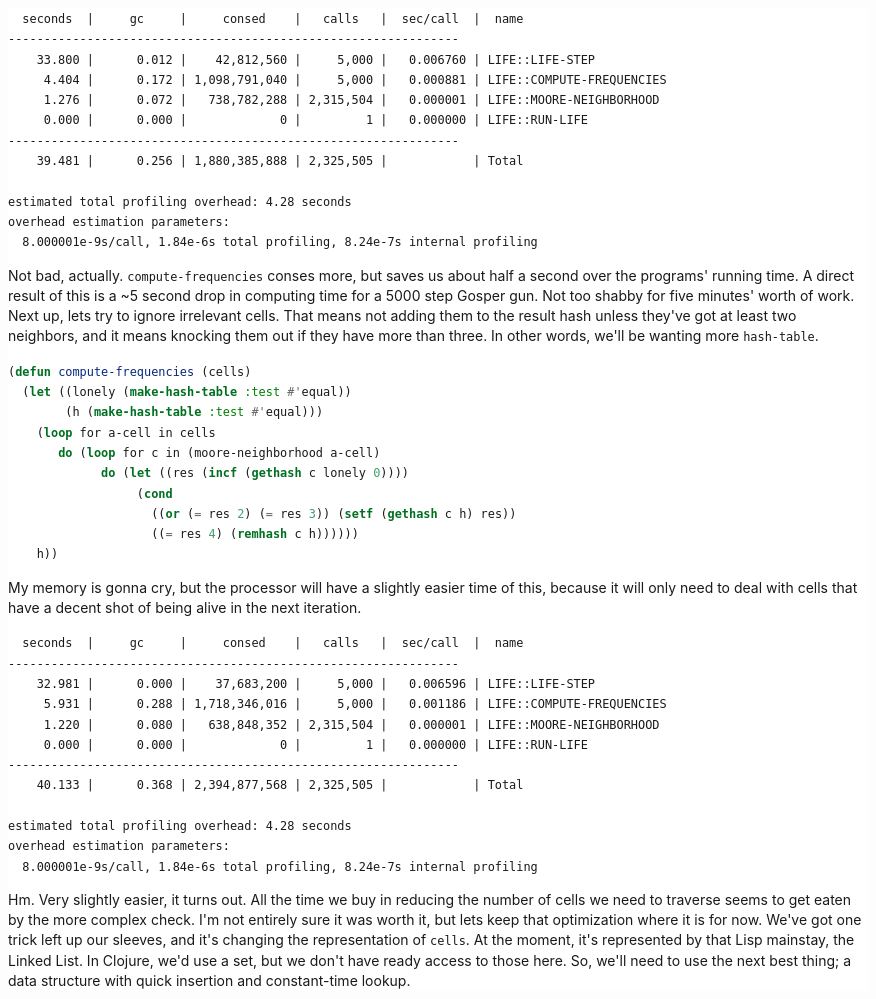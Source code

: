 ```
  seconds  |     gc     |     consed    |   calls   |  sec/call  |  name  
---------------------------------------------------------------
    33.800 |      0.012 |    42,812,560 |     5,000 |   0.006760 | LIFE::LIFE-STEP
     4.404 |      0.172 | 1,098,791,040 |     5,000 |   0.000881 | LIFE::COMPUTE-FREQUENCIES
     1.276 |      0.072 |   738,782,288 | 2,315,504 |   0.000001 | LIFE::MOORE-NEIGHBORHOOD
     0.000 |      0.000 |             0 |         1 |   0.000000 | LIFE::RUN-LIFE
---------------------------------------------------------------
    39.481 |      0.256 | 1,880,385,888 | 2,325,505 |            | Total

estimated total profiling overhead: 4.28 seconds
overhead estimation parameters:
  8.000001e-9s/call, 1.84e-6s total profiling, 8.24e-7s internal profiling
```

Not bad, actually. `compute-frequencies` conses more, but saves us about half a second over the programs' running time. A direct result of this is a ~5 second drop in computing time for a 5000 step Gosper gun. Not too shabby for five minutes' worth of work. Next up, lets try to ignore irrelevant cells. That means not adding them to the result hash unless they've got at least two neighbors, and it means knocking them out if they have more than three. In other words, we'll be wanting more `hash-table`.

```lisp
(defun compute-frequencies (cells)
  (let ((lonely (make-hash-table :test #'equal)) 
        (h (make-hash-table :test #'equal)))
    (loop for a-cell in cells
       do (loop for c in (moore-neighborhood a-cell)
             do (let ((res (incf (gethash c lonely 0))))
                  (cond 
                    ((or (= res 2) (= res 3)) (setf (gethash c h) res))
                    ((= res 4) (remhash c h))))))
    h))
```

My memory is gonna cry, but the processor will have a slightly easier time of this, because it will only need to deal with cells that have a decent shot of being alive in the next iteration.

```
  seconds  |     gc     |     consed    |   calls   |  sec/call  |  name  
---------------------------------------------------------------
    32.981 |      0.000 |    37,683,200 |     5,000 |   0.006596 | LIFE::LIFE-STEP
     5.931 |      0.288 | 1,718,346,016 |     5,000 |   0.001186 | LIFE::COMPUTE-FREQUENCIES
     1.220 |      0.080 |   638,848,352 | 2,315,504 |   0.000001 | LIFE::MOORE-NEIGHBORHOOD
     0.000 |      0.000 |             0 |         1 |   0.000000 | LIFE::RUN-LIFE
---------------------------------------------------------------
    40.133 |      0.368 | 2,394,877,568 | 2,325,505 |            | Total

estimated total profiling overhead: 4.28 seconds
overhead estimation parameters:
  8.000001e-9s/call, 1.84e-6s total profiling, 8.24e-7s internal profiling
```

Hm. Very slightly easier, it turns out. All the time we buy in reducing the number of cells we need to traverse seems to get eaten by the more complex check. I'm not entirely sure it was worth it, but lets keep that optimization where it is for now. We've got one trick left up our sleeves, and it's changing the representation of `cells`. At the moment, it's represented by that Lisp mainstay, the Linked List. In Clojure, we'd use a set, but we don't have ready access to those here. So, we'll need to use the next best thing; a data structure with quick insertion and constant-time lookup.
